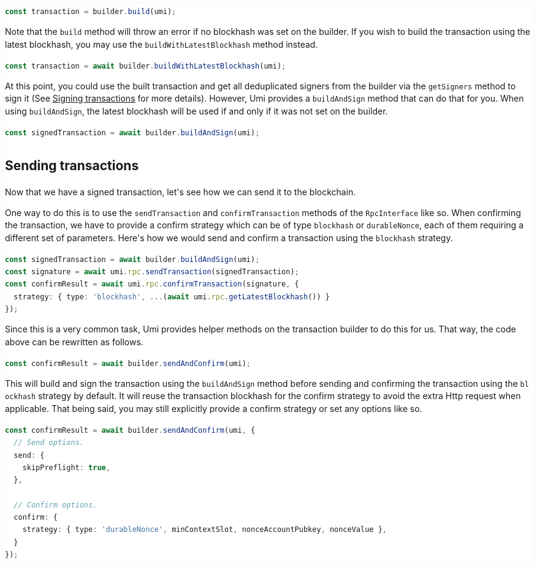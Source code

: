 ```ts
const transaction = builder.build(umi);
```

Note that the `build` method will throw an error if no blockhash was set on the builder. If you wish to build the transaction using the latest blockhash, you may use the `buildWithLatestBlockhash` method instead.

```ts
const transaction = await builder.buildWithLatestBlockhash(umi);
```

At this point, you could use the built transaction and get all deduplicated signers from the builder via the `getSigners` method to sign it (See [Signing transactions](./publickeys-signers.md#signing-transactions) for more details). However, Umi provides a `buildAndSign` method that can do that for you. When using `buildAndSign`, the latest blockhash will be used if and only if it was not set on the builder.

```ts
const signedTransaction = await builder.buildAndSign(umi);
``` 

## Sending transactions

Now that we have a signed transaction, let's see how we can send it to the blockchain.

One way to do this is to use the `sendTransaction` and `confirmTransaction` methods of the `RpcInterface` like so. When confirming the transaction, we have to provide a confirm strategy which can be of type `blockhash` or `durableNonce`, each of them requiring a different set of parameters. Here's how we would send and confirm a transaction using the `blockhash` strategy.

```ts
const signedTransaction = await builder.buildAndSign(umi);
const signature = await umi.rpc.sendTransaction(signedTransaction);
const confirmResult = await umi.rpc.confirmTransaction(signature, {
  strategy: { type: 'blockhash', ...(await umi.rpc.getLatestBlockhash()) }
});
```

Since this is a very common task, Umi provides helper methods on the transaction builder to do this for us. That way, the code above can be rewritten as follows.

```ts
const confirmResult = await builder.sendAndConfirm(umi);
```

This will build and sign the transaction using the `buildAndSign` method before sending and confirming the transaction using the `blockhash` strategy by default. It will reuse the transaction blockhash for the confirm strategy to avoid the extra Http request when applicable. That being said, you may still explicitly provide a confirm strategy or set any options like so.

```ts
const confirmResult = await builder.sendAndConfirm(umi, {
  // Send options.
  send: {
    skipPreflight: true,
  },

  // Confirm options.
  confirm: {
    strategy: { type: 'durableNonce', minContextSlot, nonceAccountPubkey, nonceValue },
  }
});
```
